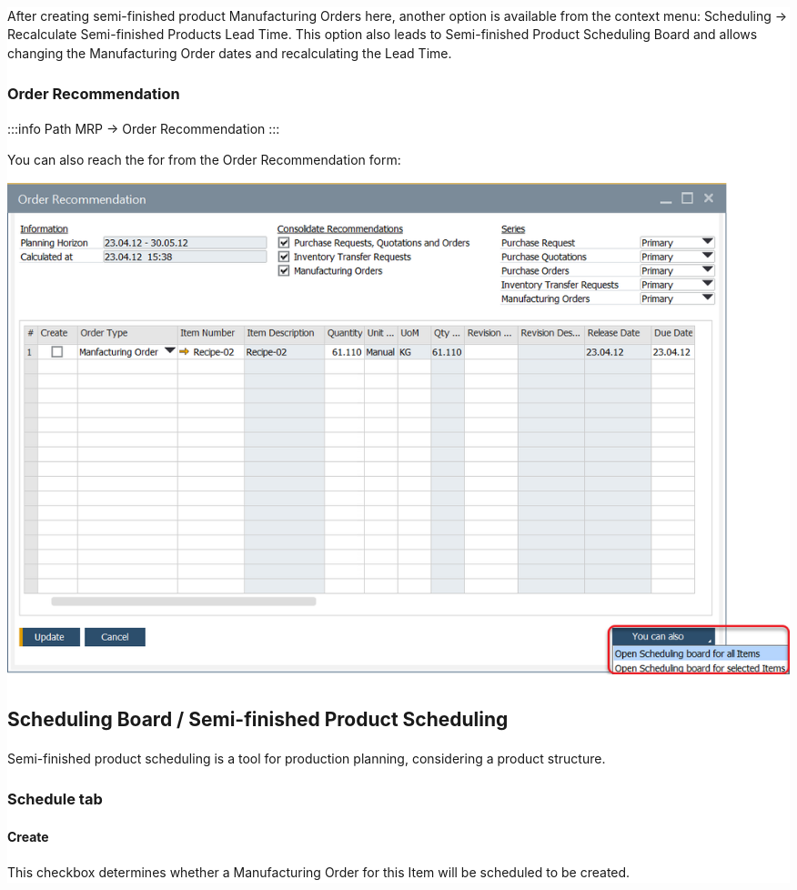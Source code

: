 After creating semi-finished product Manufacturing Orders here, another option is available from the context menu: Scheduling → Recalculate Semi-finished Products Lead Time. This option also leads to Semi-finished Product Scheduling Board and allows changing the Manufacturing Order dates and recalculating the Lead Time.

### Order Recommendation

:::info Path
MRP → Order Recommendation
:::

You can also reach the for from the Order Recommendation form:

![Order Recommendation Scheduling Board](./media/order-recommnedation-scheduling-board.png)

## Scheduling Board / Semi-finished Product Scheduling

Semi-finished product scheduling is a tool for production planning, considering a product structure.

### Schedule tab

#### Create

This checkbox determines whether a Manufacturing Order for this Item will be scheduled to be created.
